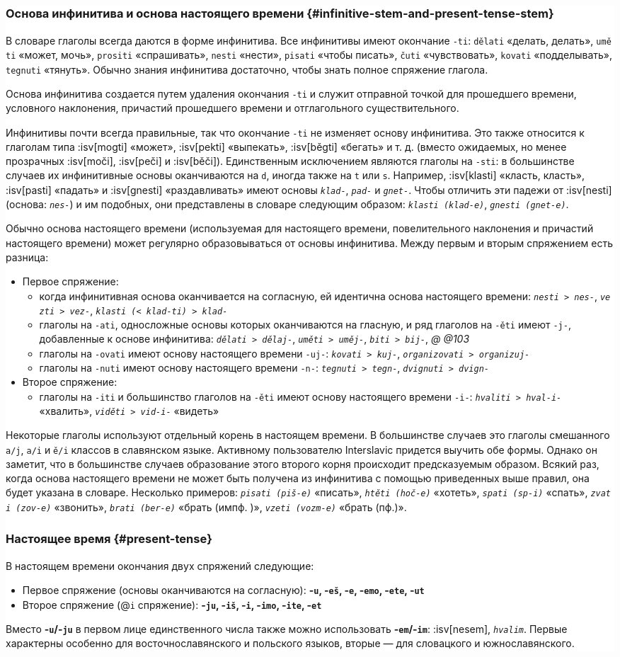 ### Основа инфинитива и основа настоящего времени \{#infinitive-stem-and-present-tense-stem}

В словаре глаголы всегда даются в форме инфинитива. Все инфинитивы имеют окончание `-ti`: `dělati` «делать, делать», `uměti` «может, мочь», `prositi` «спрашивать», `nesti` «нести», `pisati` «чтобы писать», `čuti` «чувствовать», `kovati` «подделывать», `tegnuti` «тянуть». Обычно знания инфинитива достаточно, чтобы знать полное спряжение глагола.

Основа инфинитива создается путем удаления окончания `-ti` и служит отправной точкой для прошедшего времени, условного наклонения, причастий прошедшего времени и отглагольного существительного.

Инфинитивы почти всегда правильные, так что окончание `-ti` не изменяет основу инфинитива. Это также относится к глаголам типа :isv[mogti] «может», :isv[pekti] «выпекать», :isv[běgti] «бегать» и т. д. (вместо ожидаемых, но менее прозрачных :isv[moči], :isv[peči]  и :isv[běči]). Единственным исключением являются глаголы на `-sti`: в большинстве случаев их инфинитивные основы оканчиваются на `d`, иногда также на `t` или `s`. Например, :isv[klasti] «класть, класть», :isv[pasti] «падать» и :isv[gnesti] «раздавливать» имеют основы _`klad-`_, _`pad-`_ и _`gnet-`_. Чтобы отличить эти падежи от :isv[nesti] (основа: _`nes-`_) и им подобных, они представлены в словаре следующим образом: _`klasti (klad-e)`_, _`gnesti (gnet-e)`_.

Обычно основа настоящего времени (используемая для настоящего времени, повелительного наклонения и причастий настоящего времени) может регулярно образовываться от основы инфинитива. Между первым и вторым спряжением есть разница:

- Первое спряжение:
  - когда инфинитивная основа оканчивается на согласную, ей идентична основа настоящего времени: _`nesti > nes-`_, _`vezti > vez-`_, _`klasti (< klad-ti) > klad-`_
  - глаголы на `-ati`, односложные основы которых оканчиваются на гласную, и ряд глаголов на `-ěti` имеют `-j-`, добавленные к основе инфинитива: _`dělati > dělaj-`_, _`uměti > uměj-`_, _`biti > bij-`_, _@ @103_
  - глаголы на `-ovati` имеют основу настоящего времени `-uj-`: _`kovati > kuj-`_, _`organizovati > organizuj-`_
  - глаголы на `-nuti` имеют основу настоящего времени `-n-`: _`tegnuti > tegn-`_, _`dvignuti > dvign-`_
- Второе спряжение:
  - глаголы на `-iti` и большинство глаголов на `-ěti` имеют основу настоящего времени `-i-`: _`hvaliti > hval-i-`_ «хвалить», _`viděti > vid-i-`_ «видеть»

Некоторые глаголы используют отдельный корень в настоящем времени. В большинстве случаев это глаголы смешанного `a/j`, `a/i`  и `ě/i` классов в славянском языке. Активному пользователю Interslavic придется выучить обе формы. Однако он заметит, что в большинстве случаев образование этого второго корня происходит предсказуемым образом. Всякий раз, когда основа настоящего времени не может быть получена из инфинитива с помощью приведенных выше правил, она будет указана в словаре. Несколько примеров: _`pisati (piš-e)`_ «писать», _`htěti (hoč-e)`_ «хотеть», _`spati (sp-i)`_ «спать», _`zvati (zov-e)`_ «звонить», _`brati (ber-e)`_ «брать (импф. )», _`vzeti (vozm-e)`_ «брать (пф.)».

### Настоящее время \{#present-tense}

В настоящем времени окончания двух спряжений следующие:

- Первое спряжение (основы оканчиваются на согласную): **-`u`, -`eš`, -`e`, -`emo`, -`ete`, -`ut`**
- Второе спряжение (@`i` спряжение): **-`ju`, -`iš`, -`i`, -`imo`, -`ite`, -`et`**

Вместо **-`u`/-`ju`** в первом лице единственного числа также можно использовать **-`em`/-`im`**: :isv[nesem], _`hvalim`_. Первые характерны особенно для восточнославянского и польского языков, вторые — для словацкого и южнославянского.
